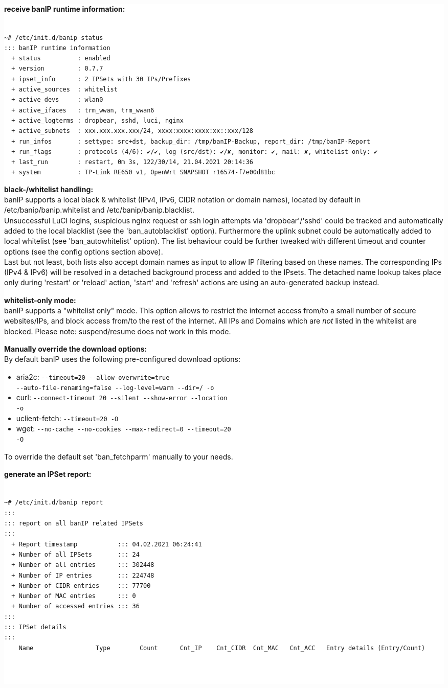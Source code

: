 **receive banIP runtime information:**  
<pre><code>
~# /etc/init.d/banip status
::: banIP runtime information
  + status          : enabled
  + version         : 0.7.7
  + ipset_info      : 2 IPSets with 30 IPs/Prefixes
  + active_sources  : whitelist
  + active_devs     : wlan0
  + active_ifaces   : trm_wwan, trm_wwan6
  + active_logterms : dropbear, sshd, luci, nginx
  + active_subnets  : xxx.xxx.xxx.xxx/24, xxxx:xxxx:xxxx:xx::xxx/128
  + run_infos       : settype: src+dst, backup_dir: /tmp/banIP-Backup, report_dir: /tmp/banIP-Report
  + run_flags       : protocols (4/6): ✔/✔, log (src/dst): ✔/✘, monitor: ✔, mail: ✘, whitelist only: ✔
  + last_run        : restart, 0m 3s, 122/30/14, 21.04.2021 20:14:36
  + system          : TP-Link RE650 v1, OpenWrt SNAPSHOT r16574-f7e00d81bc
</code></pre>

**black-/whitelist handling:**  
banIP supports a local black & whitelist (IPv4, IPv6, CIDR notation or domain names), located by default in /etc/banip/banip.whitelist and /etc/banip/banip.blacklist.  
Unsuccessful LuCI logins, suspicious nginx request or ssh login attempts via 'dropbear'/'sshd' could be tracked and automatically added to the local blacklist (see the 'ban_autoblacklist' option). Furthermore the uplink subnet could be automatically added to local whitelist (see 'ban_autowhitelist' option). The list behaviour could be further tweaked with different timeout and counter options (see the config options section above).  
Last but not least, both lists also accept domain names as input to allow IP filtering based on these names. The corresponding IPs (IPv4 & IPv6) will be resolved in a detached background process and added to the IPsets. The detached name lookup takes place only during 'restart' or 'reload' action, 'start' and 'refresh' actions are using an auto-generated backup instead.

**whitelist-only mode:**  
banIP supports a "whitelist only" mode. This option allows to restrict the internet access from/to a small number of secure websites/IPs, and block access from/to the rest of the internet. All IPs and Domains which are _not_ listed in the whitelist are blocked. Please note: suspend/resume does not work in this mode.

**Manually override the download options:**  
By default banIP uses the following pre-configured download options:  
* aria2c: <code>--timeout=20 --allow-overwrite=true --auto-file-renaming=false --log-level=warn --dir=/ -o</code>
* curl: <code>--connect-timeout 20 --silent --show-error --location -o</code>
* uclient-fetch: <code>--timeout=20 -O</code>
* wget: <code>--no-cache --no-cookies --max-redirect=0 --timeout=20 -O</code>

To override the default set 'ban_fetchparm' manually to your needs.

**generate an IPSet report:**  
<pre><code>
~# /etc/init.d/banip report
:::
::: report on all banIP related IPSets
:::
  + Report timestamp           ::: 04.02.2021 06:24:41
  + Number of all IPSets       ::: 24
  + Number of all entries      ::: 302448
  + Number of IP entries       ::: 224748
  + Number of CIDR entries     ::: 77700
  + Number of MAC entries      ::: 0
  + Number of accessed entries ::: 36
:::
::: IPSet details
:::
    Name                 Type        Count      Cnt_IP    Cnt_CIDR  Cnt_MAC   Cnt_ACC   Entry details (Entry/Count)